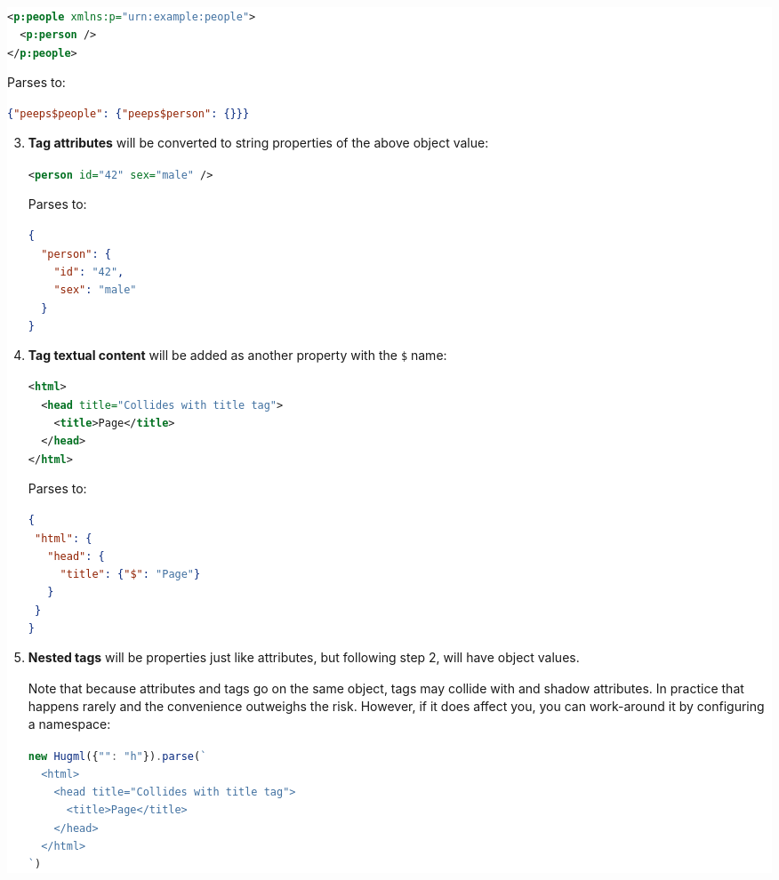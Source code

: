    ```xml
   <p:people xmlns:p="urn:example:people">
     <p:person />
   </p:people>
   ```

   Parses to:
   ```json
   {"peeps$people": {"peeps$person": {}}}
   ```

3. **Tag attributes** will be converted to string properties of the above object value:
   ```xml
   <person id="42" sex="male" />
   ```

   Parses to:
   ```json
   {
     "person": {
       "id": "42",
       "sex": "male"
     }
   }
   ```

4. **Tag textual content** will be added as another property with the `$` name:
   ```xml
   <html>
     <head title="Collides with title tag">
       <title>Page</title>
     </head>
   </html>
   ```

   Parses to:
   ```json
   {
    "html": {
      "head": {
        "title": {"$": "Page"}
      }
    }
   }
   ```

5. **Nested tags** will be properties just like attributes, but following step 2, will have object values.

   Note that because attributes and tags go on the same object, tags may collide with and shadow attributes. In practice that happens rarely and the convenience outweighs the risk. However, if it does affect you, you can work-around it by configuring a namespace:

   ```js
   new Hugml({"": "h"}).parse(`
     <html>
       <head title="Collides with title tag">
         <title>Page</title>
       </head>
     </html>
   `)
   ```
